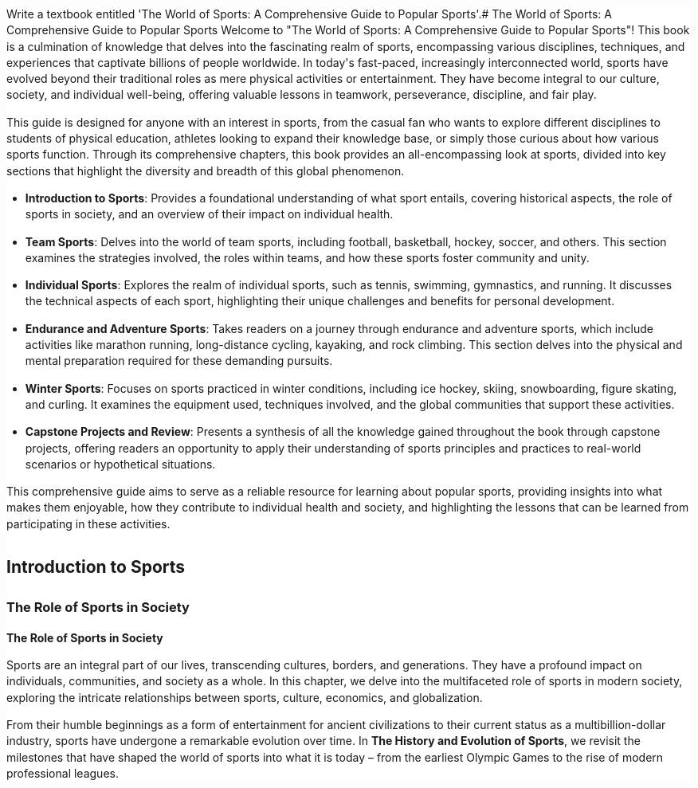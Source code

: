 Write a textbook entitled 'The World of Sports: A Comprehensive Guide to Popular Sports'.<start># The World of Sports: A Comprehensive Guide to Popular Sports
Welcome to "The World of Sports: A Comprehensive Guide to Popular Sports"! This book is a culmination of knowledge that delves into the fascinating realm of sports, encompassing various disciplines, techniques, and experiences that captivate billions of people worldwide. In today's fast-paced, increasingly interconnected world, sports have evolved beyond their traditional roles as mere physical activities or entertainment. They have become integral to our culture, society, and individual well-being, offering valuable lessons in teamwork, perseverance, discipline, and fair play.

This guide is designed for anyone with an interest in sports, from the casual fan who wants to explore different disciplines to students of physical education, athletes looking to expand their knowledge base, or simply those curious about how various sports function. Through its comprehensive chapters, this book provides an all-encompassing look at sports, divided into key sections that highlight the diversity and breadth of this global phenomenon.

- **Introduction to Sports**: Provides a foundational understanding of what sport entails, covering historical aspects, the role of sports in society, and an overview of their impact on individual health.
  
- **Team Sports**: Delves into the world of team sports, including football, basketball, hockey, soccer, and others. This section examines the strategies involved, the roles within teams, and how these sports foster community and unity.

- **Individual Sports**: Explores the realm of individual sports, such as tennis, swimming, gymnastics, and running. It discusses the technical aspects of each sport, highlighting their unique challenges and benefits for personal development.

- **Endurance and Adventure Sports**: Takes readers on a journey through endurance and adventure sports, which include activities like marathon running, long-distance cycling, kayaking, and rock climbing. This section delves into the physical and mental preparation required for these demanding pursuits.

- **Winter Sports**: Focuses on sports practiced in winter conditions, including ice hockey, skiing, snowboarding, figure skating, and curling. It examines the equipment used, techniques involved, and the global communities that support these activities.

- **Capstone Projects and Review**: Presents a synthesis of all the knowledge gained throughout the book through capstone projects, offering readers an opportunity to apply their understanding of sports principles and practices to real-world scenarios or hypothetical situations.

This comprehensive guide aims to serve as a reliable resource for learning about popular sports, providing insights into what makes them enjoyable, how they contribute to individual health and society, and highlighting the lessons that can be learned from participating in these activities.

## Introduction to Sports
### The Role of Sports in Society

**The Role of Sports in Society**

Sports are an integral part of our lives, transcending cultures, borders, and generations. They have a profound impact on individuals, communities, and society as a whole. In this chapter, we delve into the multifaceted role of sports in modern society, exploring the intricate relationships between sports, culture, economics, and globalization.

From their humble beginnings as a form of entertainment for ancient civilizations to their current status as a multibillion-dollar industry, sports have undergone a remarkable evolution over time. In **The History and Evolution of Sports**, we revisit the milestones that have shaped the world of sports into what it is today – from the earliest Olympic Games to the rise of modern professional leagues.
